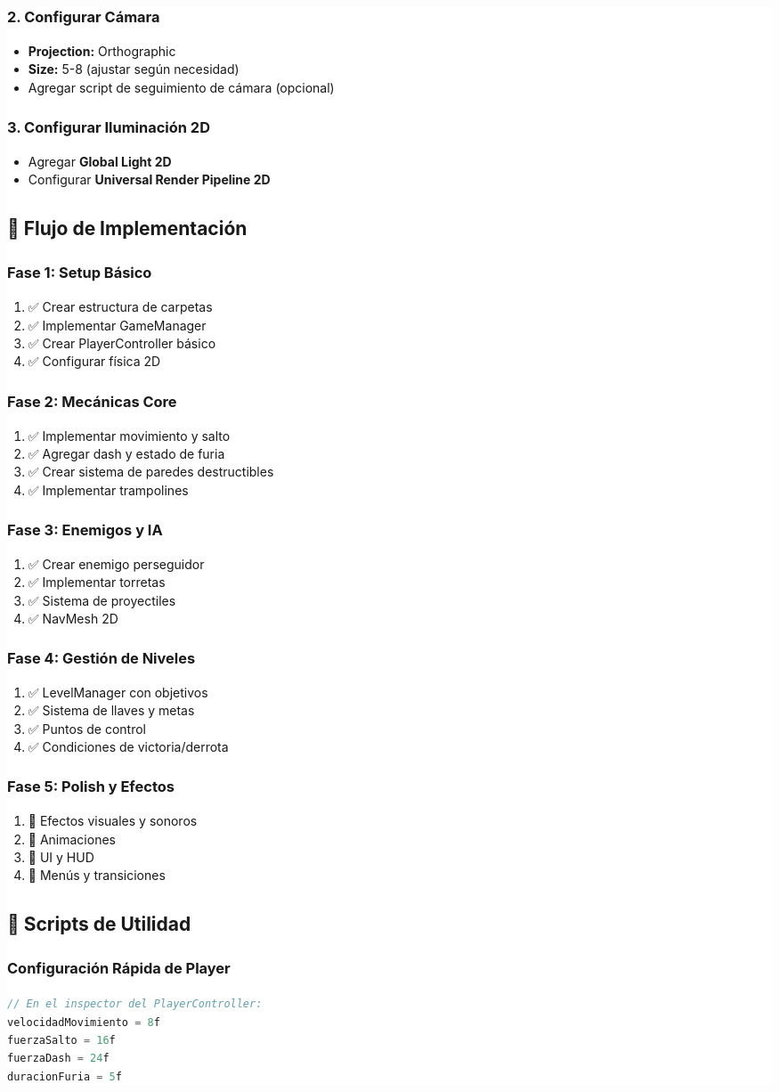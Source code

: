 ### 2. Configurar Cámara
- **Projection:** Orthographic
- **Size:** 5-8 (ajustar según necesidad)
- Agregar script de seguimiento de cámara (opcional)

### 3. Configurar Iluminación 2D
- Agregar **Global Light 2D**
- Configurar **Universal Render Pipeline 2D**

## 🚀 Flujo de Implementación

### Fase 1: Setup Básico
1. ✅ Crear estructura de carpetas
2. ✅ Implementar GameManager
3. ✅ Crear PlayerController básico
4. ✅ Configurar física 2D

### Fase 2: Mecánicas Core
1. ✅ Implementar movimiento y salto
2. ✅ Agregar dash y estado de furia
3. ✅ Crear sistema de paredes destructibles
4. ✅ Implementar trampolines

### Fase 3: Enemigos y IA
1. ✅ Crear enemigo perseguidor
2. ✅ Implementar torretas
3. ✅ Sistema de proyectiles
4. ✅ NavMesh 2D

### Fase 4: Gestión de Niveles
1. ✅ LevelManager con objetivos
2. ✅ Sistema de llaves y metas
3. ✅ Puntos de control
4. ✅ Condiciones de victoria/derrota

### Fase 5: Polish y Efectos
1. 🔄 Efectos visuales y sonoros
2. 🔄 Animaciones
3. 🔄 UI y HUD
4. 🔄 Menús y transiciones

## 🔧 Scripts de Utilidad

### Configuración Rápida de Player
```csharp
// En el inspector del PlayerController:
velocidadMovimiento = 8f
fuerzaSalto = 16f
fuerzaDash = 24f
duracionFuria = 5f
```
